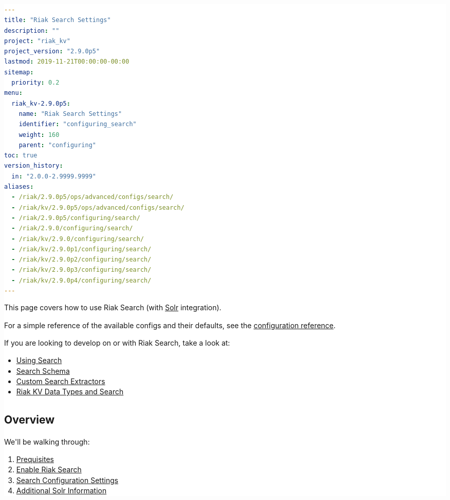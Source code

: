 ```yaml
---
title: "Riak Search Settings"
description: ""
project: "riak_kv"
project_version: "2.9.0p5"
lastmod: 2019-11-21T00:00:00-00:00
sitemap:
  priority: 0.2
menu:
  riak_kv-2.9.0p5:
    name: "Riak Search Settings"
    identifier: "configuring_search"
    weight: 160
    parent: "configuring"
toc: true
version_history:
  in: "2.0.0-2.9999.9999"
aliases:
  - /riak/2.9.0p5/ops/advanced/configs/search/
  - /riak/kv/2.9.0p5/ops/advanced/configs/search/
  - /riak/2.9.0p5/configuring/search/
  - /riak/2.9.0/configuring/search/
  - /riak/kv/2.9.0/configuring/search/
  - /riak/kv/2.9.0p1/configuring/search/
  - /riak/kv/2.9.0p2/configuring/search/
  - /riak/kv/2.9.0p3/configuring/search/
  - /riak/kv/2.9.0p4/configuring/search/
---
```


[usage search]: {{<baseurl>}}riak/kv/2.9.0p5/developing/usage/search
[usage search schema]: {{<baseurl>}}riak/kv/2.9.0p5/developing/usage/search-schemas
[usage search data types]: {{<baseurl>}}riak/kv/2.9.0p5/developing/usage/searching-data-types
[usage custom extractors]: {{<baseurl>}}riak/kv/2.9.0p5/developing/usage/custom-extractors
[cluster-ops aae throttle]: {{<baseurl>}}riak/kv/2.9.0p5/using/cluster-operations/active-anti-entropy/#throttling
[config reference]: {{<baseurl>}}riak/kv/2.9.0p5/configuring/reference
[config reference#search]: {{<baseurl>}}riak/kv/2.9.0p5/configuring/reference/#search
[glossary aae]: {{<baseurl>}}riak/kv/2.9.0p5/learn/glossary/#active-anti-entropy-aae
[security index]: {{<baseurl>}}riak/kv/2.9.0p5/using/security/

[java se downloads]: http://www.oracle.com/technetwork/java/javase/downloads
[java se docs]: http://www.oracle.com/technetwork/java/javase/documentation

This page covers how to use Riak Search (with
[Solr](http://lucene.apache.org/solr/) integration).

For a simple reference of the available configs and their defaults, see the [configuration reference][config reference#search].

If you are looking to develop on or with Riak Search, take a look at:

* [Using Search][usage search]
* [Search Schema][usage search schema]
* [Custom Search Extractors][usage custom extractors]
* [Riak KV Data Types and Search][usage search data types]

## Overview

We'll be walking through:

1. [Prequisites](#prerequisites)
2. [Enable Riak Search](#enabling-riak-search)
3. [Search Configuration Settings](#search-config-settings)
4. [Additional Solr Information](#more-on-solr)
